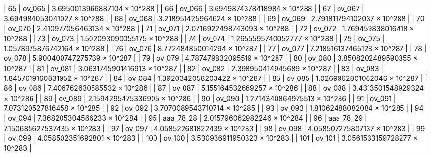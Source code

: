 | 65 | ov_065 | 3.6950013966887104 × 10^288 |
| 66 | ov_066 | 3.6949874378418984 × 10^288 |
| 67 | ov_067 | 3.694984053041027 × 10^288 |
| 68 | ov_068 | 3.218951425964624 × 10^288 |
| 69 | ov_069 | 2.791811794102037 × 10^288 |
| 70 | ov_070 | 2.410977056463134 × 10^288 |
| 71 | ov_071 | 2.0716922498743093 × 10^288 |
| 72 | ov_072 | 1.769459838016418 × 10^288 |
| 73 | ov_073 | 1.502093090055175 × 10^288 |
| 74 | ov_074 | 1.2655595740052777 × 10^288 |
| 75 | ov_075 | 1.0578975876742164 × 10^288 |
| 76 | ov_076 | 8.772484850014294 × 10^287 |
| 77 | ov_077 | 7.218516137465128 × 10^287 |
| 78 | ov_078 | 5.900400747275739 × 10^287 |
| 79 | ov_079 | 4.787479832095519 × 10^287 |
| 80 | ov_080 | 3.8508202489590355 × 10^287 |
| 81 | ov_081 | 3.0631745901416913 × 10^287 |
| 82 | ov_082 | 2.398950414945689 × 10^287 |
| 83 | ov_083 | 1.8457619160831952 × 10^287 |
| 84 | ov_084 | 1.3920342058203422 × 10^287 |
| 85 | ov_085 | 1.0269962801062046 × 10^287 |
| 86 | ov_086 | 7.406762630585532 × 10^286 |
| 87 | ov_087 | 5.155164532669257 × 10^286 |
| 88 | ov_088 | 3.4313501548929324 × 10^286 |
| 89 | ov_089 | 2.1594295475336905 × 10^286 |
| 90 | ov_090 | 1.2714340864975513 × 10^286 |
| 91 | ov_091 | 7.073120527816458 × 10^285 |
| 92 | ov_092 | 3.7070089543710714 × 10^285 |
| 93 | ov_093 | 1.81062488082084 × 10^285 |
| 94 | ov_094 | 7.368205304566233 × 10^284 |
| 95 | aaa_78_28 | 2.015796062982246 × 10^284 |
| 96 | aaa_78_29 | 7.150685627537435 × 10^283 |
| 97 | ov_097 | 4.058522681822439 × 10^283 |
| 98 | ov_098 | 4.058507275807137 × 10^283 |
| 99 | ov_099 | 4.058502351692801 × 10^283 |
| 100 | ov_100 | 3.530936911950323 × 10^283 |
| 101 | ov_101 | 3.0561533159728277 × 10^283 |